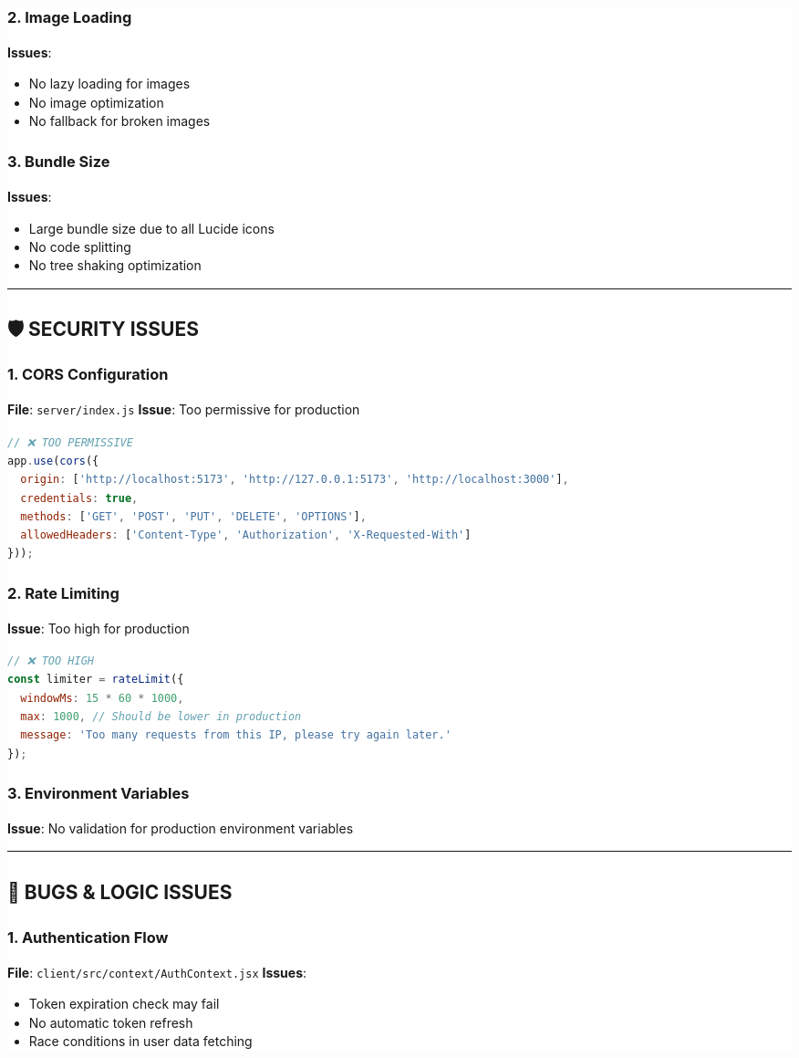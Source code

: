 ```javascript
```

### 2. **Image Loading**
**Issues**:
- No lazy loading for images
- No image optimization
- No fallback for broken images

### 3. **Bundle Size**
**Issues**:
- Large bundle size due to all Lucide icons
- No code splitting
- No tree shaking optimization

---

## 🛡️ **SECURITY ISSUES**

### 1. **CORS Configuration**
**File**: `server/index.js`
**Issue**: Too permissive for production
```javascript
// ❌ TOO PERMISSIVE
app.use(cors({
  origin: ['http://localhost:5173', 'http://127.0.0.1:5173', 'http://localhost:3000'],
  credentials: true,
  methods: ['GET', 'POST', 'PUT', 'DELETE', 'OPTIONS'],
  allowedHeaders: ['Content-Type', 'Authorization', 'X-Requested-With']
}));
```

### 2. **Rate Limiting**
**Issue**: Too high for production
```javascript
// ❌ TOO HIGH
const limiter = rateLimit({
  windowMs: 15 * 60 * 1000,
  max: 1000, // Should be lower in production
  message: 'Too many requests from this IP, please try again later.'
});
```

### 3. **Environment Variables**
**Issue**: No validation for production environment variables

---

## 🐛 **BUGS & LOGIC ISSUES**

### 1. **Authentication Flow**
**File**: `client/src/context/AuthContext.jsx`
**Issues**:
- Token expiration check may fail
- No automatic token refresh
- Race conditions in user data fetching
